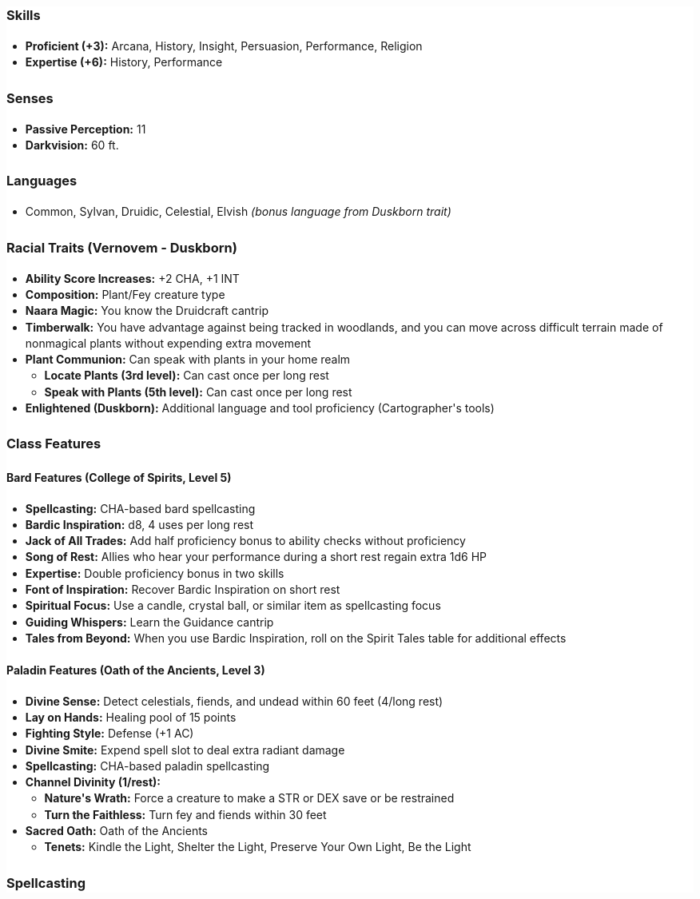 ### Skills
- **Proficient (+3):** Arcana, History, Insight, Persuasion, Performance, Religion
- **Expertise (+6):** History, Performance

### Senses
- **Passive Perception:** 11
- **Darkvision:** 60 ft.

### Languages
- Common, Sylvan, Druidic, Celestial, Elvish *(bonus language from Duskborn trait)*

### Racial Traits (Vernovem - Duskborn)
- **Ability Score Increases:** +2 CHA, +1 INT
- **Composition:** Plant/Fey creature type
- **Naara Magic:** You know the Druidcraft cantrip
- **Timberwalk:** You have advantage against being tracked in woodlands, and you can move across difficult terrain made of nonmagical plants without expending extra movement
- **Plant Communion:** Can speak with plants in your home realm
  - **Locate Plants (3rd level):** Can cast once per long rest
  - **Speak with Plants (5th level):** Can cast once per long rest
- **Enlightened (Duskborn):** Additional language and tool proficiency (Cartographer's tools)

### Class Features

#### Bard Features (College of Spirits, Level 5)
- **Spellcasting:** CHA-based bard spellcasting
- **Bardic Inspiration:** d8, 4 uses per long rest
- **Jack of All Trades:** Add half proficiency bonus to ability checks without proficiency
- **Song of Rest:** Allies who hear your performance during a short rest regain extra 1d6 HP
- **Expertise:** Double proficiency bonus in two skills
- **Font of Inspiration:** Recover Bardic Inspiration on short rest
- **Spiritual Focus:** Use a candle, crystal ball, or similar item as spellcasting focus
- **Guiding Whispers:** Learn the Guidance cantrip
- **Tales from Beyond:** When you use Bardic Inspiration, roll on the Spirit Tales table for additional effects

#### Paladin Features (Oath of the Ancients, Level 3)
- **Divine Sense:** Detect celestials, fiends, and undead within 60 feet (4/long rest)
- **Lay on Hands:** Healing pool of 15 points
- **Fighting Style:** Defense (+1 AC)
- **Divine Smite:** Expend spell slot to deal extra radiant damage
- **Spellcasting:** CHA-based paladin spellcasting
- **Channel Divinity (1/rest):**
  - **Nature's Wrath:** Force a creature to make a STR or DEX save or be restrained
  - **Turn the Faithless:** Turn fey and fiends within 30 feet
- **Sacred Oath:** Oath of the Ancients
  - **Tenets:** Kindle the Light, Shelter the Light, Preserve Your Own Light, Be the Light

### Spellcasting

